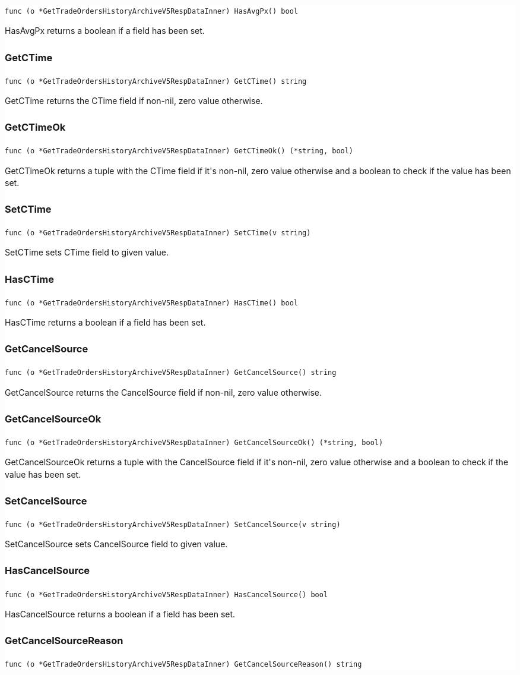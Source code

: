 `func (o *GetTradeOrdersHistoryArchiveV5RespDataInner) HasAvgPx() bool`

HasAvgPx returns a boolean if a field has been set.

### GetCTime

`func (o *GetTradeOrdersHistoryArchiveV5RespDataInner) GetCTime() string`

GetCTime returns the CTime field if non-nil, zero value otherwise.

### GetCTimeOk

`func (o *GetTradeOrdersHistoryArchiveV5RespDataInner) GetCTimeOk() (*string, bool)`

GetCTimeOk returns a tuple with the CTime field if it's non-nil, zero value otherwise
and a boolean to check if the value has been set.

### SetCTime

`func (o *GetTradeOrdersHistoryArchiveV5RespDataInner) SetCTime(v string)`

SetCTime sets CTime field to given value.

### HasCTime

`func (o *GetTradeOrdersHistoryArchiveV5RespDataInner) HasCTime() bool`

HasCTime returns a boolean if a field has been set.

### GetCancelSource

`func (o *GetTradeOrdersHistoryArchiveV5RespDataInner) GetCancelSource() string`

GetCancelSource returns the CancelSource field if non-nil, zero value otherwise.

### GetCancelSourceOk

`func (o *GetTradeOrdersHistoryArchiveV5RespDataInner) GetCancelSourceOk() (*string, bool)`

GetCancelSourceOk returns a tuple with the CancelSource field if it's non-nil, zero value otherwise
and a boolean to check if the value has been set.

### SetCancelSource

`func (o *GetTradeOrdersHistoryArchiveV5RespDataInner) SetCancelSource(v string)`

SetCancelSource sets CancelSource field to given value.

### HasCancelSource

`func (o *GetTradeOrdersHistoryArchiveV5RespDataInner) HasCancelSource() bool`

HasCancelSource returns a boolean if a field has been set.

### GetCancelSourceReason

`func (o *GetTradeOrdersHistoryArchiveV5RespDataInner) GetCancelSourceReason() string`
